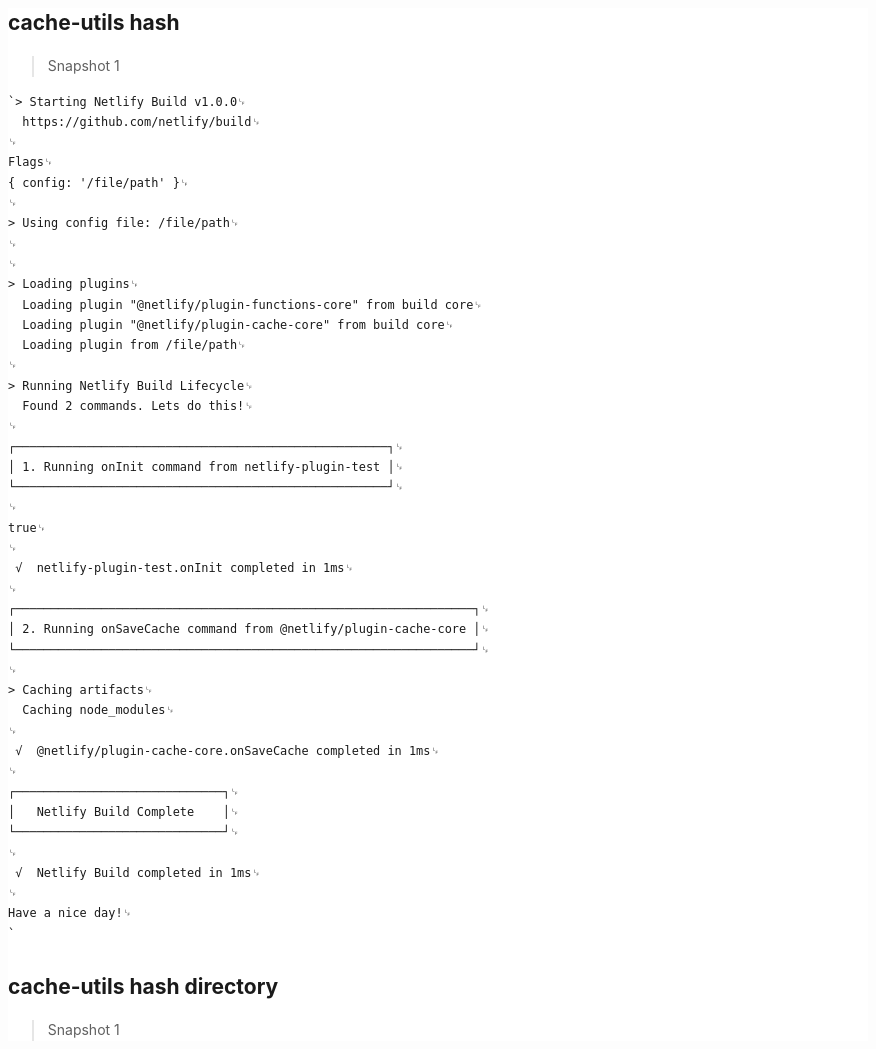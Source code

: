 ## cache-utils hash

> Snapshot 1

    `> Starting Netlify Build v1.0.0␊
      https://github.com/netlify/build␊
    ␊
    Flags␊
    { config: '/file/path' }␊
    ␊
    > Using config file: /file/path␊
    ␊
    ␊
    > Loading plugins␊
      Loading plugin "@netlify/plugin-functions-core" from build core␊
      Loading plugin "@netlify/plugin-cache-core" from build core␊
      Loading plugin from /file/path␊
    ␊
    > Running Netlify Build Lifecycle␊
      Found 2 commands. Lets do this!␊
    ␊
    ┌────────────────────────────────────────────────────┐␊
    │ 1. Running onInit command from netlify-plugin-test │␊
    └────────────────────────────────────────────────────┘␊
    ␊
    true␊
    ␊
     √  netlify-plugin-test.onInit completed in 1ms␊
    ␊
    ┌────────────────────────────────────────────────────────────────┐␊
    │ 2. Running onSaveCache command from @netlify/plugin-cache-core │␊
    └────────────────────────────────────────────────────────────────┘␊
    ␊
    > Caching artifacts␊
      Caching node_modules␊
    ␊
     √  @netlify/plugin-cache-core.onSaveCache completed in 1ms␊
    ␊
    ┌─────────────────────────────┐␊
    │   Netlify Build Complete    │␊
    └─────────────────────────────┘␊
    ␊
     √  Netlify Build completed in 1ms␊
    ␊
    Have a nice day!␊
    `

## cache-utils hash directory

> Snapshot 1
